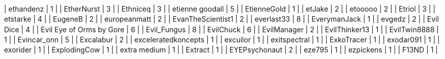 | ethandenz | 1 |
| EtherNurst | 3 |
| Ethniceq | 3 |
| etienne goodall | 5 |
| EtienneGold | 1 |
| etJake | 2 |
| etooooo | 2 |
| Etriol | 3 |
| etstarke | 4 |
| EugeneB | 2 |
| europeanmatt | 2 |
| EvanTheScientist1 | 2 |
| everlast33 | 8 |
| EverymanJack | 1 |
| evgedz | 2 |
| Evil Dice | 4 |
| Evil Eye of Orms by Gore | 6 |
| Evil\_Fungus | 8 |
| EvilChuck | 6 |
| EvilManager | 2 |
| EvilThinker13 | 1 |
| EvilTwin8888 | 1 |
| Evincar\_onn | 5 |
| Excalabur | 2 |
| exceleratedkoncepts | 1 |
| excuilor | 1 |
| exitspectral | 1 |
| ExkoTracer | 1 |
| exodar091 | 1 |
| exorider | 1 |
| ExplodingCow | 1 |
| extra medium | 1 |
| Extract | 1 |
| EYEPsychonaut | 2 |
| eze795 | 1 |
| ezpickens | 1 |
| F13ND | 1 |